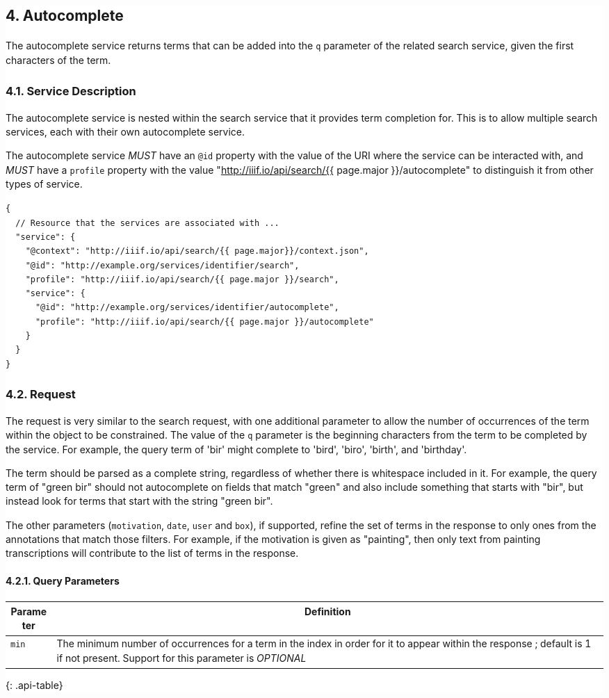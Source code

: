 
## 4. Autocomplete

The autocomplete service returns terms that can be added into the `q` parameter of the related search service, given the first characters of the term.

### 4.1. Service Description

The autocomplete service is nested within the search service that it provides term completion for.  This is to allow multiple search services, each with their own autocomplete service.

The autocomplete service _MUST_ have an `@id` property with the value of the URI where the service can be interacted with, and _MUST_ have a `profile` property with the value "http://iiif.io/api/search/{{ page.major }}/autocomplete" to distinguish it from other types of service.

``` json-doc
{
  // Resource that the services are associated with ...
  "service": {
    "@context": "http://iiif.io/api/search/{{ page.major}}/context.json",
    "@id": "http://example.org/services/identifier/search",
    "profile": "http://iiif.io/api/search/{{ page.major }}/search",
    "service": {
      "@id": "http://example.org/services/identifier/autocomplete",
      "profile": "http://iiif.io/api/search/{{ page.major }}/autocomplete"
    }
  }
}
```

### 4.2. Request

The request is very similar to the search request, with one additional parameter to allow the number of occurrences of the term within the object to be constrained.  The value of the `q` parameter is the beginning characters from the term to be completed by the service.  For example, the query term of 'bir' might complete to 'bird', 'biro', 'birth', and 'birthday'.

The term should be parsed as a complete string, regardless of whether there is whitespace included in it. For example, the query term of "green bir" should not autocomplete on fields that match "green" and also include something that starts with "bir", but instead look for terms that start with the string "green bir".

The other parameters (`motivation`, `date`, `user` and `box`), if supported, refine the set of terms in the response to only ones from the annotations that match those filters.  For example, if the motivation is given as "painting", then only text from painting transcriptions will contribute to the list of terms in the response.


#### 4.2.1. Query Parameters

| Parameter | Definition |
| --------- | ---------- |
| `min`       | The minimum number of occurrences for a term in the index in order for it to appear within the response ; default is 1 if not present.  Support for this parameter is _OPTIONAL_ |
{: .api-table}

